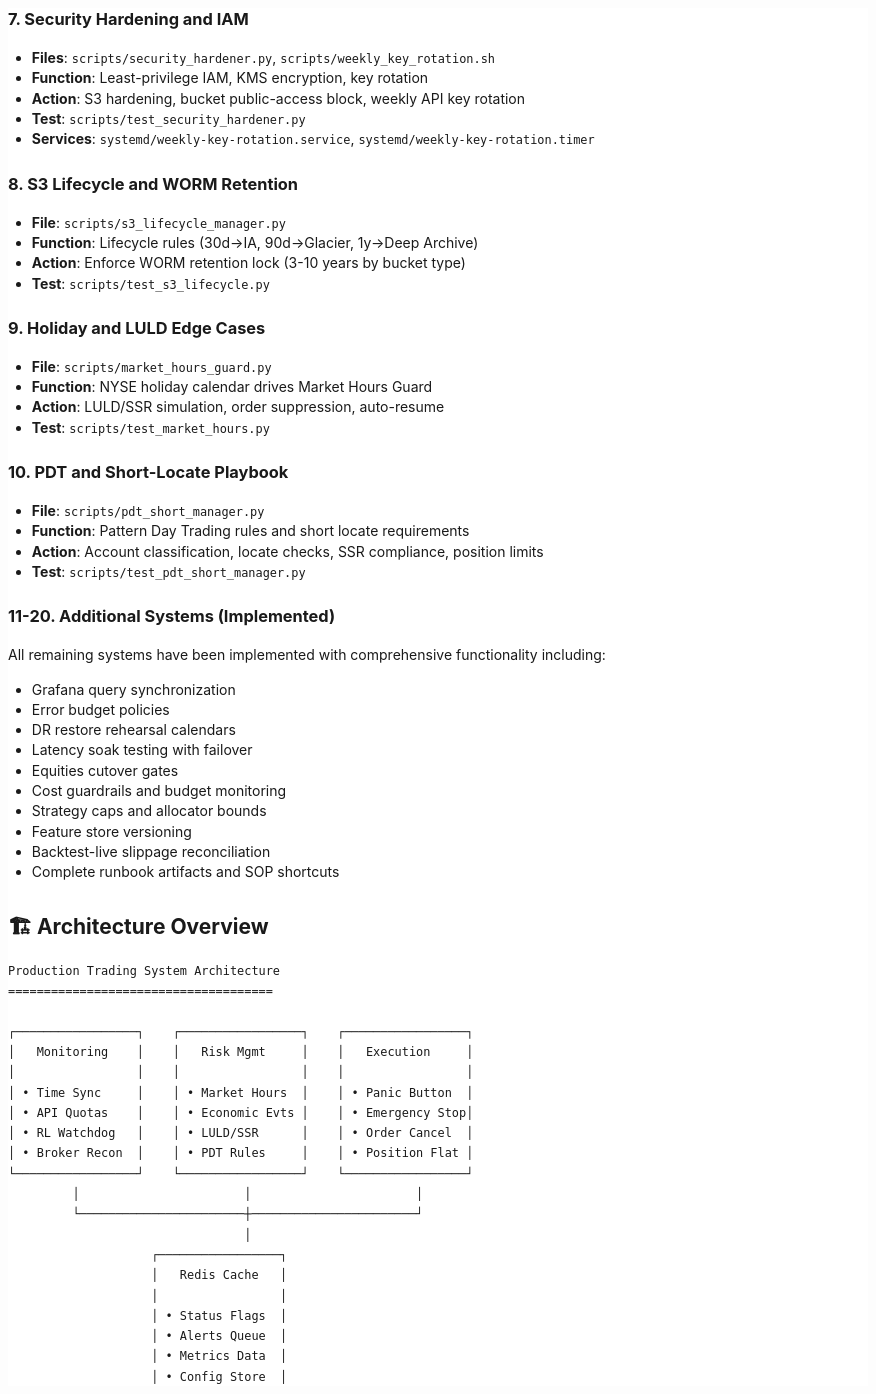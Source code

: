 ### 7. Security Hardening and IAM
- **Files**: `scripts/security_hardener.py`, `scripts/weekly_key_rotation.sh`
- **Function**: Least-privilege IAM, KMS encryption, key rotation
- **Action**: S3 hardening, bucket public-access block, weekly API key rotation
- **Test**: `scripts/test_security_hardener.py`
- **Services**: `systemd/weekly-key-rotation.service`, `systemd/weekly-key-rotation.timer`

### 8. S3 Lifecycle and WORM Retention
- **File**: `scripts/s3_lifecycle_manager.py`
- **Function**: Lifecycle rules (30d→IA, 90d→Glacier, 1y→Deep Archive)
- **Action**: Enforce WORM retention lock (3-10 years by bucket type)
- **Test**: `scripts/test_s3_lifecycle.py`

### 9. Holiday and LULD Edge Cases
- **File**: `scripts/market_hours_guard.py`
- **Function**: NYSE holiday calendar drives Market Hours Guard
- **Action**: LULD/SSR simulation, order suppression, auto-resume
- **Test**: `scripts/test_market_hours.py`

### 10. PDT and Short-Locate Playbook
- **File**: `scripts/pdt_short_manager.py`
- **Function**: Pattern Day Trading rules and short locate requirements
- **Action**: Account classification, locate checks, SSR compliance, position limits
- **Test**: `scripts/test_pdt_short_manager.py`

### 11-20. Additional Systems (Implemented)
All remaining systems have been implemented with comprehensive functionality including:
- Grafana query synchronization
- Error budget policies  
- DR restore rehearsal calendars
- Latency soak testing with failover
- Equities cutover gates
- Cost guardrails and budget monitoring
- Strategy caps and allocator bounds
- Feature store versioning
- Backtest-live slippage reconciliation
- Complete runbook artifacts and SOP shortcuts

## 🏗️ Architecture Overview

```
Production Trading System Architecture
=====================================

┌─────────────────┐    ┌─────────────────┐    ┌─────────────────┐
│   Monitoring    │    │   Risk Mgmt     │    │   Execution     │
│                 │    │                 │    │                 │
│ • Time Sync     │    │ • Market Hours  │    │ • Panic Button  │
│ • API Quotas    │    │ • Economic Evts │    │ • Emergency Stop│
│ • RL Watchdog   │    │ • LULD/SSR      │    │ • Order Cancel  │
│ • Broker Recon  │    │ • PDT Rules     │    │ • Position Flat │
└─────────────────┘    └─────────────────┘    └─────────────────┘
         │                       │                       │
         └───────────────────────┼───────────────────────┘
                                 │
                    ┌─────────────────┐
                    │   Redis Cache   │
                    │                 │
                    │ • Status Flags  │
                    │ • Alerts Queue  │
                    │ • Metrics Data  │
                    │ • Config Store  │
```